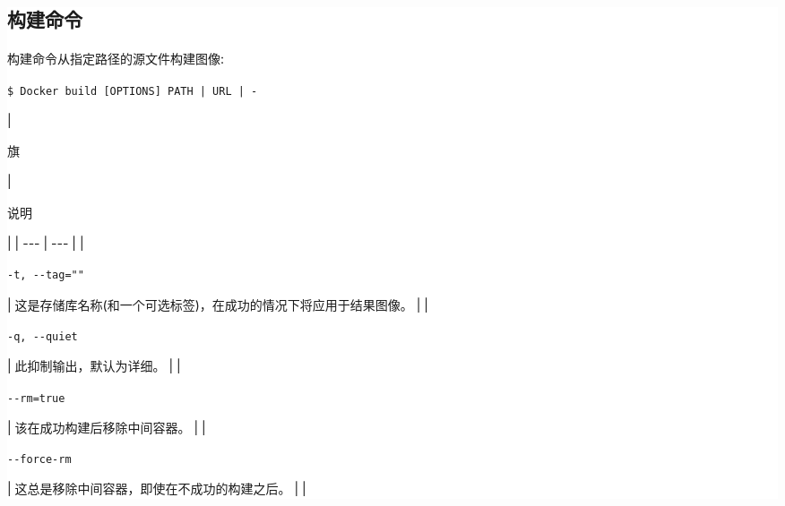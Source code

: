 ## 构建命令

构建命令从指定路径的源文件构建图像:

```
$ Docker build [OPTIONS] PATH | URL | -

```

<colgroup><col style="text-align: left"> <col style="text-align: left"></colgroup> 
| 

旗

 | 

说明

 |
| --- | --- |
| 

```
-t, --tag=""

```

 | 这是存储库名称(和一个可选标签)，在成功的情况下将应用于结果图像。 |
| 

```
-q, --quiet

```

 | 此抑制输出，默认为详细。 |
| 

```
--rm=true

```

 | 该在成功构建后移除中间容器。 |
| 

```
--force-rm

```

 | 这总是移除中间容器，即使在不成功的构建之后。 |
| 
